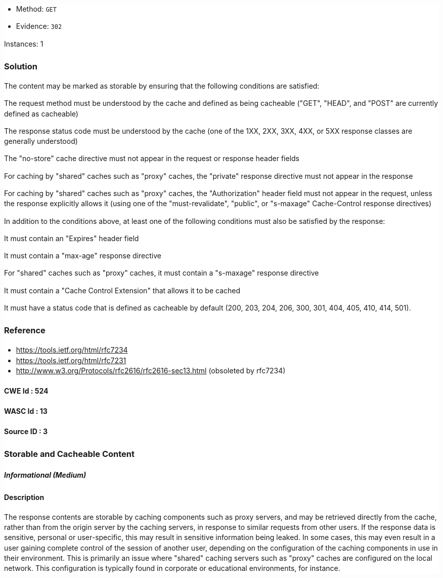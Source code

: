   
  * Method: `GET`
  
  
  * Evidence: `302`
  
  
  
  
Instances: 1
  
### Solution
<p>The content may be marked as storable by ensuring that the following conditions are satisfied:</p><p>The request method must be understood by the cache and defined as being cacheable ("GET", "HEAD", and "POST" are currently defined as cacheable)</p><p>The response status code must be understood by the cache (one of the 1XX, 2XX, 3XX, 4XX, or 5XX response classes are generally understood)</p><p>The "no-store" cache directive must not appear in the request or response header fields</p><p>For caching by "shared" caches such as "proxy" caches, the "private" response directive must not appear in the response</p><p>For caching by "shared" caches such as "proxy" caches, the "Authorization" header field must not appear in the request, unless the response explicitly allows it (using one of the "must-revalidate", "public", or "s-maxage" Cache-Control response directives)</p><p>In addition to the conditions above, at least one of the following conditions must also be satisfied by the response:</p><p>It must contain an "Expires" header field</p><p>It must contain a "max-age" response directive</p><p>For "shared" caches such as "proxy" caches, it must contain a "s-maxage" response directive</p><p>It must contain a "Cache Control Extension" that allows it to be cached</p><p>It must have a status code that is defined as cacheable by default (200, 203, 204, 206, 300, 301, 404, 405, 410, 414, 501).   </p>
  
### Reference
* https://tools.ietf.org/html/rfc7234
* https://tools.ietf.org/html/rfc7231
* http://www.w3.org/Protocols/rfc2616/rfc2616-sec13.html (obsoleted by rfc7234)

  
#### CWE Id : 524
  
#### WASC Id : 13
  
#### Source ID : 3

  
  
  
  
### Storable and Cacheable Content
##### Informational (Medium)
  
  
  
  
#### Description
<p>The response contents are storable by caching components such as proxy servers, and may be retrieved directly from the cache, rather than from the origin server by the caching servers, in response to similar requests from other users.  If the response data is sensitive, personal or user-specific, this may result in sensitive information being leaked. In some cases, this may even result in a user gaining complete control of the session of another user, depending on the configuration of the caching components in use in their environment. This is primarily an issue where "shared" caching servers such as "proxy" caches are configured on the local network. This configuration is typically found in corporate or educational environments, for instance.</p>
  